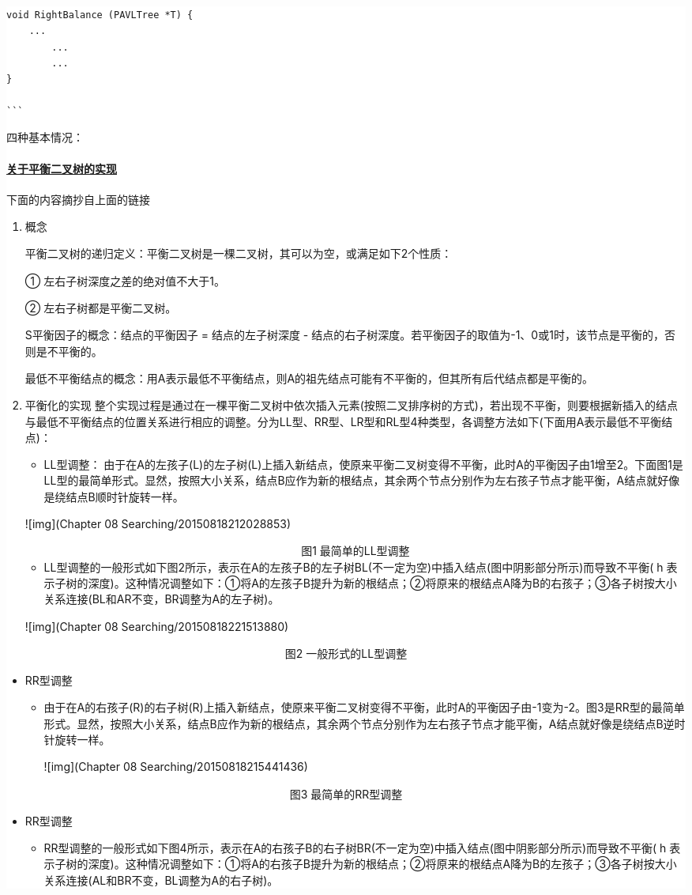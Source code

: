     
    void RightBalance (PAVLTree *T) {
        ...
            ...
            ...
    }
    
    ```

    

四种基本情况：

#### [关于平衡二叉树的实现](https://blog.csdn.net/qq_24336773/article/details/81712866)

下面的内容摘抄自上面的链接

1. 概念

    平衡二叉树的递归定义：平衡二叉树是一棵二叉树，其可以为空，或满足如下2个性质：

    ① 左右子树深度之差的绝对值不大于1。

    ② 左右子树都是平衡二叉树。

    S平衡因子的概念：结点的平衡因子 = 结点的左子树深度 - 结点的右子树深度。若平衡因子的取值为-1、0或1时，该节点是平衡的，否则是不平衡的。

    最低不平衡结点的概念：用A表示最低不平衡结点，则A的祖先结点可能有不平衡的，但其所有后代结点都是平衡的。

2. 平衡化的实现
    整个实现过程是通过在一棵平衡二叉树中依次插入元素(按照二叉排序树的方式)，若出现不平衡，则要根据新插入的结点与最低不平衡结点的位置关系进行相应的调整。分为LL型、RR型、LR型和RL型4种类型，各调整方法如下(下面用A表示最低不平衡结点)：

    * LL型调整：
        由于在A的左孩子(L)的左子树(L)上插入新结点，使原来平衡二叉树变得不平衡，此时A的平衡因子由1增至2。下面图1是LL型的最简单形式。显然，按照大小关系，结点B应作为新的根结点，其余两个节点分别作为左右孩子节点才能平衡，A结点就好像是绕结点B顺时针旋转一样。

    ![img](Chapter 08 Searching/20150818212028853)

    <center>图1  最简单的LL型调整</center>

    * LL型调整的一般形式如下图2所示，表示在A的左孩子B的左子树BL(不一定为空)中插入结点(图中阴影部分所示)而导致不平衡( h 表示子树的深度)。这种情况调整如下：①将A的左孩子B提升为新的根结点；②将原来的根结点A降为B的右孩子；③各子树按大小关系连接(BL和AR不变，BR调整为A的左子树)。

    ![img](Chapter 08 Searching/20150818221513880)

<center>图2  一般形式的LL型调整</center>

*  RR型调整
    * 由于在A的右孩子(R)的右子树(R)上插入新结点，使原来平衡二叉树变得不平衡，此时A的平衡因子由-1变为-2。图3是RR型的最简单形式。显然，按照大小关系，结点B应作为新的根结点，其余两个节点分别作为左右孩子节点才能平衡，A结点就好像是绕结点B逆时针旋转一样。

        ![img](Chapter 08 Searching/20150818215441436)

<center>图3  最简单的RR型调整</center>

* RR型调整

    * RR型调整的一般形式如下图4所示，表示在A的右孩子B的右子树BR(不一定为空)中插入结点(图中阴影部分所示)而导致不平衡( h 表示子树的深度)。这种情况调整如下：①将A的右孩子B提升为新的根结点；②将原来的根结点A降为B的左孩子；③各子树按大小关系连接(AL和BR不变，BL调整为A的右子树)。
